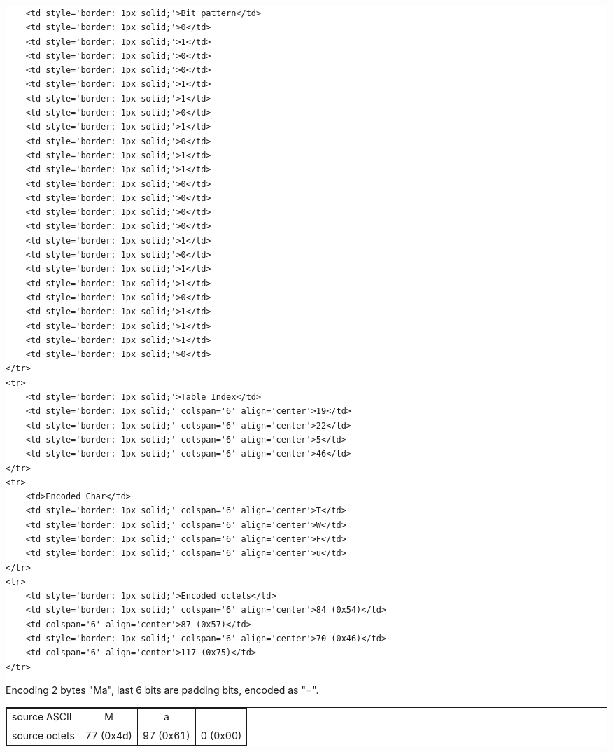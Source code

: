         <td style='border: 1px solid;'>Bit pattern</td>
        <td style='border: 1px solid;'>0</td>
        <td style='border: 1px solid;'>1</td>
        <td style='border: 1px solid;'>0</td>
        <td style='border: 1px solid;'>0</td>
        <td style='border: 1px solid;'>1</td>
        <td style='border: 1px solid;'>1</td>
        <td style='border: 1px solid;'>0</td>
        <td style='border: 1px solid;'>1</td>
        <td style='border: 1px solid;'>0</td>
        <td style='border: 1px solid;'>1</td>
        <td style='border: 1px solid;'>1</td>
        <td style='border: 1px solid;'>0</td>
        <td style='border: 1px solid;'>0</td>
        <td style='border: 1px solid;'>0</td>
        <td style='border: 1px solid;'>0</td>
        <td style='border: 1px solid;'>1</td>
        <td style='border: 1px solid;'>0</td>
        <td style='border: 1px solid;'>1</td>
        <td style='border: 1px solid;'>1</td>
        <td style='border: 1px solid;'>0</td>
        <td style='border: 1px solid;'>1</td>
        <td style='border: 1px solid;'>1</td>
        <td style='border: 1px solid;'>1</td>
        <td style='border: 1px solid;'>0</td>
    </tr>
    <tr>
        <td style='border: 1px solid;'>Table Index</td>
        <td style='border: 1px solid;' colspan='6' align='center'>19</td>
        <td style='border: 1px solid;' colspan='6' align='center'>22</td>
        <td style='border: 1px solid;' colspan='6' align='center'>5</td>
        <td style='border: 1px solid;' colspan='6' align='center'>46</td>
    </tr>
    <tr>
        <td>Encoded Char</td>
        <td style='border: 1px solid;' colspan='6' align='center'>T</td>
        <td style='border: 1px solid;' colspan='6' align='center'>W</td>
        <td style='border: 1px solid;' colspan='6' align='center'>F</td>
        <td style='border: 1px solid;' colspan='6' align='center'>u</td>
    </tr>
    <tr>
        <td style='border: 1px solid;'>Encoded octets</td>
        <td style='border: 1px solid;' colspan='6' align='center'>84 (0x54)</td>
        <td colspan='6' align='center'>87 (0x57)</td>
        <td style='border: 1px solid;' colspan='6' align='center'>70 (0x46)</td>
        <td colspan='6' align='center'>117 (0x75)</td>
    </tr>
</table>

Encoding 2 bytes "Ma", last 6 bits are padding bits, encoded as "=".

<table style='border: 1px solid;'>
    <tr>
        <td style='border: 1px solid;'>source ASCII</td>
        <td style='border: 1px solid;' colspan='8' align='center'>M</td>
        <td style='border: 1px solid;' colspan='8' align='center'>a</td>
        <td style='border: 1px solid;' colspan='8' align='center'></td>
    </tr>
    <tr>
        <td style='border: 1px solid;'>source octets</td>
        <td style='border: 1px solid;' colspan='8' align='center'>77 (0x4d)</td>
        <td style='border: 1px solid;' colspan='8' align='center'>97 (0x61)</td>
        <td style='border: 1px solid;' colspan='8' align='center'>0 (0x00)</td>
    </tr>